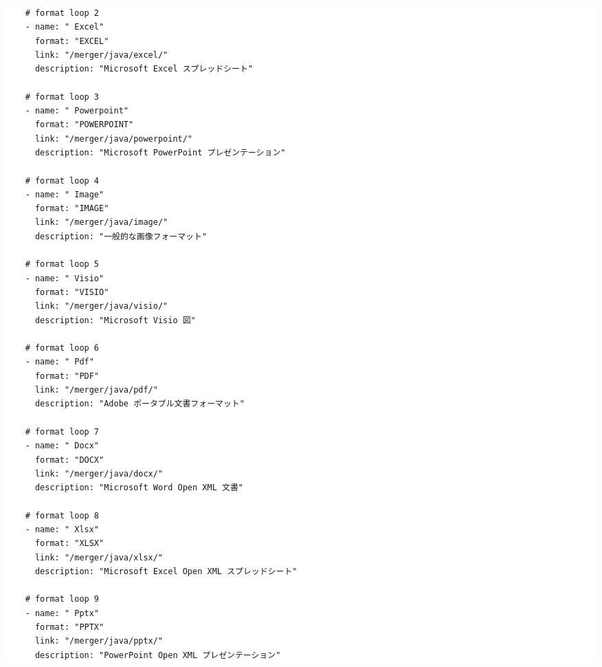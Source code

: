        # format loop 2
        - name: " Excel"
          format: "EXCEL"
          link: "/merger/java/excel/"
          description: "Microsoft Excel スプレッドシート"

        # format loop 3
        - name: " Powerpoint"
          format: "POWERPOINT"
          link: "/merger/java/powerpoint/"
          description: "Microsoft PowerPoint プレゼンテーション"

        # format loop 4
        - name: " Image"
          format: "IMAGE"
          link: "/merger/java/image/"
          description: "一般的な画像フォーマット"

        # format loop 5
        - name: " Visio"
          format: "VISIO"
          link: "/merger/java/visio/"
          description: "Microsoft Visio 図"
          
        # format loop 6
        - name: " Pdf"
          format: "PDF"
          link: "/merger/java/pdf/"
          description: "Adobe ポータブル文書フォーマット"

        # format loop 7
        - name: " Docx"
          format: "DOCX"
          link: "/merger/java/docx/"
          description: "Microsoft Word Open XML 文書"

        # format loop 8
        - name: " Xlsx"
          format: "XLSX"
          link: "/merger/java/xlsx/"
          description: "Microsoft Excel Open XML スプレッドシート"

        # format loop 9
        - name: " Pptx"
          format: "PPTX"
          link: "/merger/java/pptx/"
          description: "PowerPoint Open XML プレゼンテーション"
